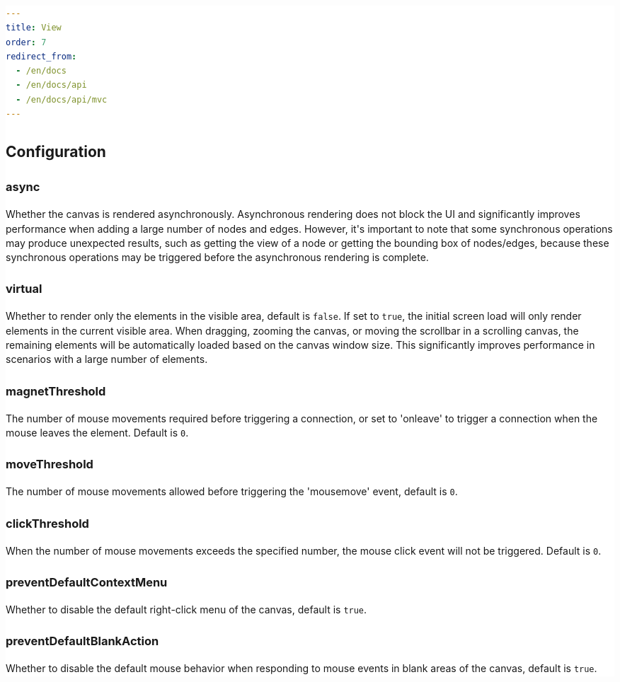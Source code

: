 ```yaml
---
title: View
order: 7
redirect_from:
  - /en/docs
  - /en/docs/api
  - /en/docs/api/mvc
---
```


## Configuration

### async

Whether the canvas is rendered asynchronously. Asynchronous rendering does not block the UI and significantly improves performance when adding a large number of nodes and edges. However, it's important to note that some synchronous operations may produce unexpected results, such as getting the view of a node or getting the bounding box of nodes/edges, because these synchronous operations may be triggered before the asynchronous rendering is complete.

### virtual

Whether to render only the elements in the visible area, default is `false`. If set to `true`, the initial screen load will only render elements in the current visible area. When dragging, zooming the canvas, or moving the scrollbar in a scrolling canvas, the remaining elements will be automatically loaded based on the canvas window size. This significantly improves performance in scenarios with a large number of elements.

### magnetThreshold

The number of mouse movements required before triggering a connection, or set to 'onleave' to trigger a connection when the mouse leaves the element. Default is `0`.

### moveThreshold

The number of mouse movements allowed before triggering the 'mousemove' event, default is `0`.

### clickThreshold

When the number of mouse movements exceeds the specified number, the mouse click event will not be triggered. Default is `0`.

### preventDefaultContextMenu

Whether to disable the default right-click menu of the canvas, default is `true`.

### preventDefaultBlankAction

Whether to disable the default mouse behavior when responding to mouse events in blank areas of the canvas, default is `true`.
